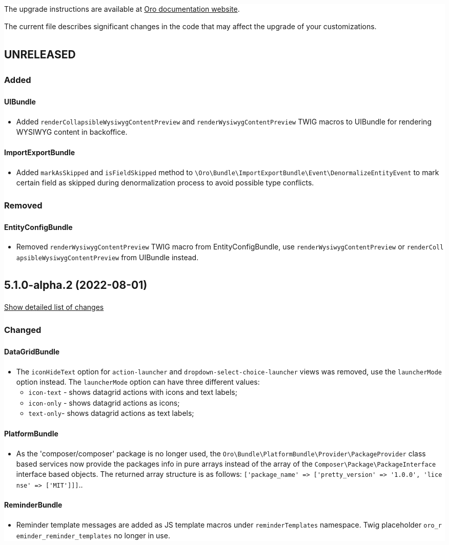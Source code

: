 The upgrade instructions are available at [Oro documentation website](https://doc.oroinc.com/master/backend/setup/upgrade-to-new-version/).

The current file describes significant changes in the code that may affect the upgrade of your customizations.

## UNRELEASED

### Added

#### UIBundle
* Added `renderCollapsibleWysiwygContentPreview` and `renderWysiwygContentPreview` TWIG macros to UIBundle for
  rendering WYSIWYG content in backoffice.

#### ImportExportBundle
* Added `markAsSkipped` and `isFieldSkipped` method to `\Oro\Bundle\ImportExportBundle\Event\DenormalizeEntityEvent`
  to mark certain field as skipped during denormalization process to avoid possible type conflicts.

### Removed

#### EntityConfigBundle
* Removed `renderWysiwygContentPreview` TWIG macro from EntityConfigBundle, use `renderWysiwygContentPreview` or
  `renderCollapsibleWysiwygContentPreview` from UIBundle instead.

## 5.1.0-alpha.2 (2022-08-01)
[Show detailed list of changes](incompatibilities-5-1-alpha-2.md)

### Changed

#### DataGridBundle
* The `iconHideText` option for `action-launcher` and `dropdown-select-choice-launcher` views was removed, use the `launcherMode` option instead.
  The `launcherMode` option can have three different values:
    - `icon-text` - shows datagrid actions with icons and text labels;
    - `icon-only` - shows datagrid actions as icons;
    - `text-only`- shows datagrid actions as text labels;

#### PlatformBundle
* As the 'composer/composer' package is no longer used, the `Oro\Bundle\PlatformBundle\Provider\PackageProvider` class based services now provide the packages info in pure arrays instead of the array of the `Composer\Package\PackageInterface` interface based objects. The returned array structure is as follows: `['package_name' => ['pretty_version' => '1.0.0', 'license' => ['MIT']]]`..

#### ReminderBundle
* Reminder template messages are added as JS template macros under `reminderTemplates` namespace. Twig placeholder `oro_reminder_reminder_templates` no longer in use. 
